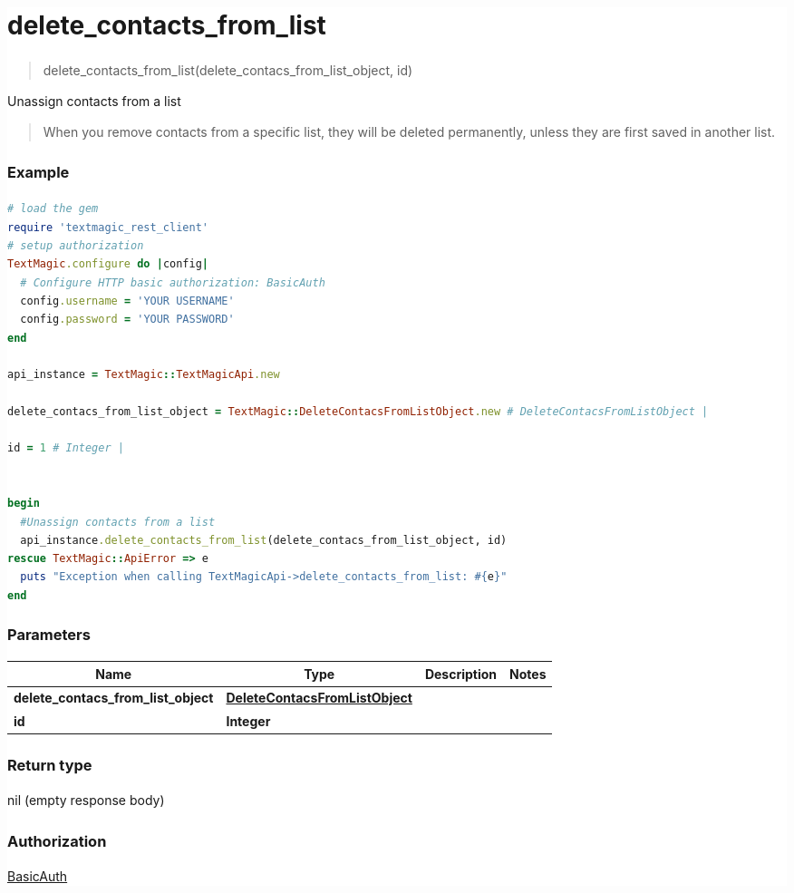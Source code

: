 

# **delete_contacts_from_list**
> delete_contacts_from_list(delete_contacs_from_list_object, id)

Unassign contacts from a list

> When you remove contacts from a specific list, they will be deleted permanently, unless they are first saved in another list. 

### Example
```ruby
# load the gem
require 'textmagic_rest_client'
# setup authorization
TextMagic.configure do |config|
  # Configure HTTP basic authorization: BasicAuth
  config.username = 'YOUR USERNAME'
  config.password = 'YOUR PASSWORD'
end

api_instance = TextMagic::TextMagicApi.new

delete_contacs_from_list_object = TextMagic::DeleteContacsFromListObject.new # DeleteContacsFromListObject | 

id = 1 # Integer | 


begin
  #Unassign contacts from a list
  api_instance.delete_contacts_from_list(delete_contacs_from_list_object, id)
rescue TextMagic::ApiError => e
  puts "Exception when calling TextMagicApi->delete_contacts_from_list: #{e}"
end
```

### Parameters

Name | Type | Description  | Notes
------------- | ------------- | ------------- | -------------
 **delete_contacs_from_list_object** | [**DeleteContacsFromListObject**](DeleteContacsFromListObject.md)|  | 
 **id** | **Integer**|  | 

### Return type

nil (empty response body)

### Authorization

[BasicAuth](../README.md#BasicAuth)
